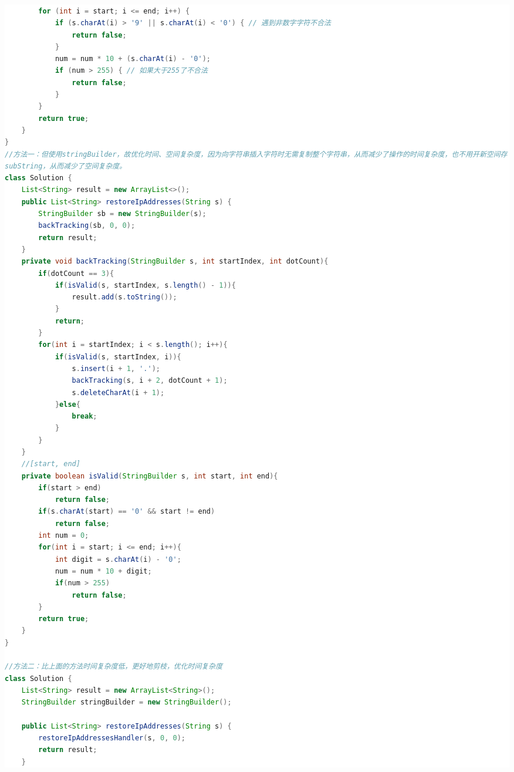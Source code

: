 ```java
        for (int i = start; i <= end; i++) {
            if (s.charAt(i) > '9' || s.charAt(i) < '0') { // 遇到⾮数字字符不合法
                return false;
            }
            num = num * 10 + (s.charAt(i) - '0');
            if (num > 255) { // 如果⼤于255了不合法
                return false;
            }
        }
        return true;
    }
}
//方法一：但使用stringBuilder，故优化时间、空间复杂度，因为向字符串插入字符时无需复制整个字符串，从而减少了操作的时间复杂度，也不用开新空间存subString，从而减少了空间复杂度。
class Solution {
    List<String> result = new ArrayList<>();
    public List<String> restoreIpAddresses(String s) {
        StringBuilder sb = new StringBuilder(s);
        backTracking(sb, 0, 0);
        return result;
    }
    private void backTracking(StringBuilder s, int startIndex, int dotCount){
        if(dotCount == 3){
            if(isValid(s, startIndex, s.length() - 1)){
                result.add(s.toString());
            }
            return;
        }
        for(int i = startIndex; i < s.length(); i++){
            if(isValid(s, startIndex, i)){
                s.insert(i + 1, '.');
                backTracking(s, i + 2, dotCount + 1);
                s.deleteCharAt(i + 1);
            }else{
                break;
            }
        }
    }
    //[start, end]
    private boolean isValid(StringBuilder s, int start, int end){
        if(start > end)
            return false;
        if(s.charAt(start) == '0' && start != end)
            return false;
        int num = 0;
        for(int i = start; i <= end; i++){
            int digit = s.charAt(i) - '0';
            num = num * 10 + digit;
            if(num > 255)
                return false;
        }
        return true;
    }
}

//方法二：比上面的方法时间复杂度低，更好地剪枝，优化时间复杂度
class Solution {
    List<String> result = new ArrayList<String>();
	StringBuilder stringBuilder = new StringBuilder();

	public List<String> restoreIpAddresses(String s) {
		restoreIpAddressesHandler(s, 0, 0);
		return result;
	}
```